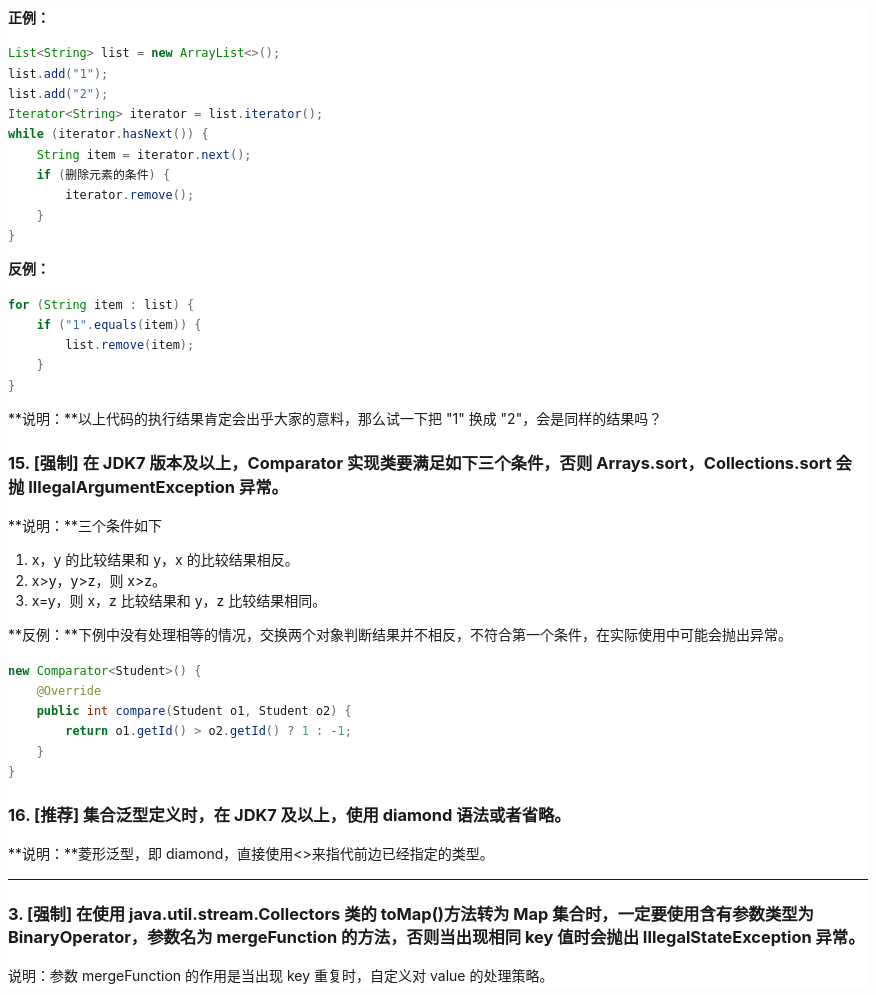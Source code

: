 **正例：**
```java
List<String> list = new ArrayList<>();
list.add("1");
list.add("2");
Iterator<String> iterator = list.iterator();
while (iterator.hasNext()) {
    String item = iterator.next();
    if (删除元素的条件) {
        iterator.remove();
    }
}
```

**反例：**
```java
for (String item : list) {
    if ("1".equals(item)) {
        list.remove(item);
    }
}
```

**说明：**以上代码的执行结果肯定会出乎大家的意料，那么试一下把 "1" 换成 "2"，会是同样的结果吗？

### 15. **[强制]** 在 JDK7 版本及以上，Comparator 实现类要满足如下三个条件，否则 Arrays.sort，Collections.sort 会抛 IllegalArgumentException 异常。

**说明：**三个条件如下
1. x，y 的比较结果和 y，x 的比较结果相反。
2. x>y，y>z，则 x>z。
3. x=y，则 x，z 比较结果和 y，z 比较结果相同。

**反例：**下例中没有处理相等的情况，交换两个对象判断结果并不相反，不符合第一个条件，在实际使用中可能会抛出异常。
```java
new Comparator<Student>() {
    @Override
    public int compare(Student o1, Student o2) {
        return o1.getId() > o2.getId() ? 1 : -1;
    }
}
```

### 16. **[推荐]** 集合泛型定义时，在 JDK7 及以上，使用 diamond 语法或者省略。

**说明：**菱形泛型，即 diamond，直接使用<>来指代前边已经指定的类型。

---

### 3. **[强制]** 在使用 java.util.stream.Collectors 类的 toMap()方法转为 Map 集合时，一定要使用含有参数类型为 BinaryOperator，参数名为 mergeFunction 的方法，否则当出现相同 key 值时会抛出 IllegalStateException 异常。

说明：参数 mergeFunction 的作用是当出现 key 重复时，自定义对 value 的处理策略。
